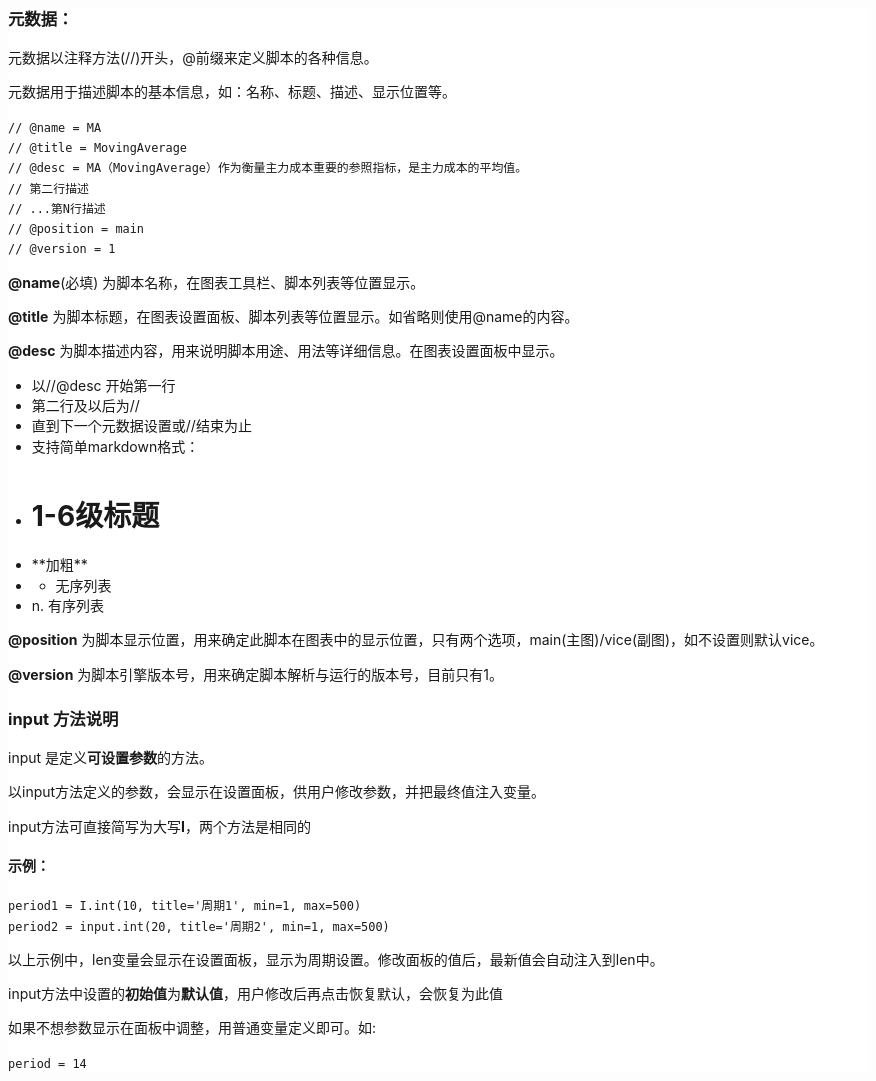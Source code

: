 ### 元数据：

元数据以注释方法(//)开头，@前缀来定义脚本的各种信息。

元数据用于描述脚本的基本信息，如：名称、标题、描述、显示位置等。

```
// @name = MA
// @title = MovingAverage
// @desc = MA（MovingAverage）作为衡量主力成本重要的参照指标，是主力成本的平均值。
// 第二行描述
// ...第N行描述
// @position = main
// @version = 1
```

​**@name**​(必填) 为脚本名称，在图表工具栏、脚本列表等位置显示。

**@title** 为脚本标题，在图表设置面板、脚本列表等位置显示。如省略则使用@name的内容。

**@desc** 为脚本描述内容，用来说明脚本用途、用法等详细信息。在图表设置面板中显示。

* 以//@desc 开始第一行
* 第二行及以后为//
* 直到下一个元数据设置或//结束为止
* 支持简单markdown格式：
* # 1-6级标题
* \*\*加粗\*\*
* - 无序列表
* n. 有序列表

**@position** 为脚本显示位置，用来确定此脚本在图表中的显示位置，只有两个选项，main(主图)/vice(副图)，如不设置则默认vice。

**@version** 为脚本引擎版本号，用来确定脚本解析与运行的版本号，目前只有1。

### input 方法说明

input 是定义**可设置参数**的方法。

以input方法定义的参数，会显示在设置面板，供用户修改参数，并把最终值注入变量。

input方法可直接简写为大写​**I**​，两个方法是相同的

#### 示例：

```
period1 = I.int(10, title='周期1', min=1, max=500)
period2 = input.int(20, title='周期2', min=1, max=500)
```

以上示例中，len变量会显示在设置面板，显示为周期设置。修改面板的值后，最新值会自动注入到len中。

input方法中设置的**初始值**为​**默认值**​，用户修改后再点击恢复默认，会恢复为此值

如果不想参数显示在面板中调整，用普通变量定义即可。如:

```
period = 14
```
